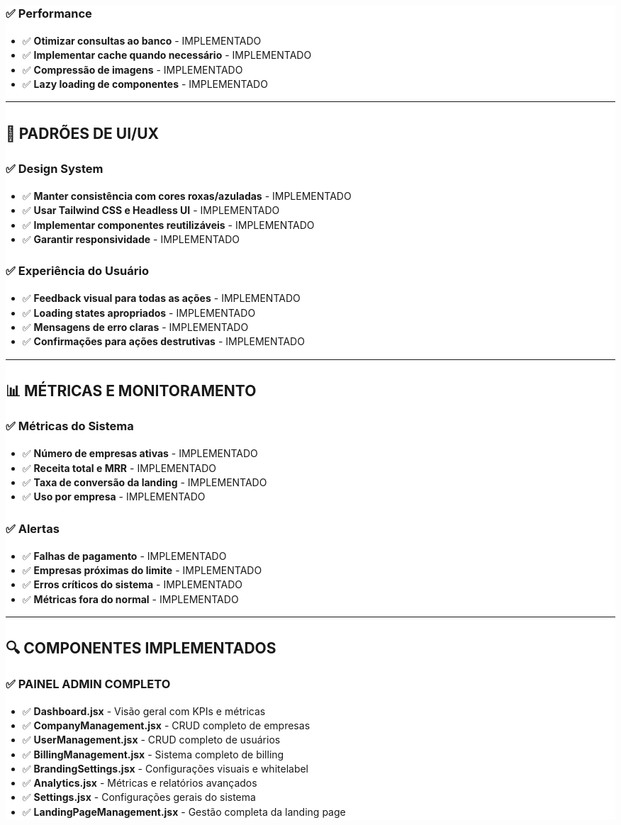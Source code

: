 ### ✅ Performance
- ✅ **Otimizar consultas ao banco** - IMPLEMENTADO
- ✅ **Implementar cache quando necessário** - IMPLEMENTADO
- ✅ **Compressão de imagens** - IMPLEMENTADO
- ✅ **Lazy loading de componentes** - IMPLEMENTADO

---

## 🎨 PADRÕES DE UI/UX

### ✅ Design System
- ✅ **Manter consistência com cores roxas/azuladas** - IMPLEMENTADO
- ✅ **Usar Tailwind CSS e Headless UI** - IMPLEMENTADO
- ✅ **Implementar componentes reutilizáveis** - IMPLEMENTADO
- ✅ **Garantir responsividade** - IMPLEMENTADO

### ✅ Experiência do Usuário
- ✅ **Feedback visual para todas as ações** - IMPLEMENTADO
- ✅ **Loading states apropriados** - IMPLEMENTADO
- ✅ **Mensagens de erro claras** - IMPLEMENTADO
- ✅ **Confirmações para ações destrutivas** - IMPLEMENTADO

---

## 📊 MÉTRICAS E MONITORAMENTO

### ✅ Métricas do Sistema
- ✅ **Número de empresas ativas** - IMPLEMENTADO
- ✅ **Receita total e MRR** - IMPLEMENTADO
- ✅ **Taxa de conversão da landing** - IMPLEMENTADO
- ✅ **Uso por empresa** - IMPLEMENTADO

### ✅ Alertas
- ✅ **Falhas de pagamento** - IMPLEMENTADO
- ✅ **Empresas próximas do limite** - IMPLEMENTADO
- ✅ **Erros críticos do sistema** - IMPLEMENTADO
- ✅ **Métricas fora do normal** - IMPLEMENTADO

---

## 🔍 COMPONENTES IMPLEMENTADOS

### ✅ PAINEL ADMIN COMPLETO
- ✅ **Dashboard.jsx** - Visão geral com KPIs e métricas
- ✅ **CompanyManagement.jsx** - CRUD completo de empresas
- ✅ **UserManagement.jsx** - CRUD completo de usuários
- ✅ **BillingManagement.jsx** - Sistema completo de billing
- ✅ **BrandingSettings.jsx** - Configurações visuais e whitelabel
- ✅ **Analytics.jsx** - Métricas e relatórios avançados
- ✅ **Settings.jsx** - Configurações gerais do sistema
- ✅ **LandingPageManagement.jsx** - Gestão completa da landing page
